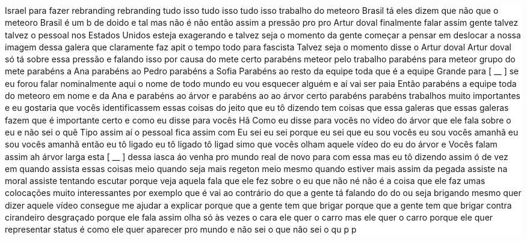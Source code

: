 Israel para fazer rebranding rebranding
tudo isso tudo
isso tudo isso trabalho do meteoro
Brasil tá eles dizem que não que o
meteoro Brasil é um b de doido e tal mas
não é não então assim a pressão pro pro
Artur doval finalmente falar assim gente
talvez talvez
o pessoal nos Estados Unidos esteja
exagerando e talvez seja o momento da
gente começar a pensar em deslocar a
nossa imagem dessa galera que claramente
faz apit o tempo todo para fascista
Talvez seja o momento disse o Artur
doval Artur doval só tá sobre essa
pressão e falando isso por causa do
mete certo parabéns meteor pelo
trabalho parabéns para meteor grupo do
mete
parabéns a Ana parabéns ao Pedro
parabéns a Sofia Parabéns ao resto da
equipe toda que é a equipe Grande para
[ __ ] se eu forou falar nominalmente
aqui o nome de todo mundo eu vou
esquecer alguém e aí vai ser paia Então
parabéns a equipe toda do meteoro em
nome e da Ana e parabéns ao árvor e
parabéns ao ao árvor certo parabéns
parabéns trabalhos muito importantes e
eu gostaria que vocês identificassem
essas coisas do jeito que eu tô dizendo
tem coisas que essa galeras que essas
galeras fazem que é importante certo e
como eu disse para vocês
Hã Como eu disse para vocês no vídeo do
árvor que ele fala sobre o eu e não sei
o quê Tipo assim aí o pessoal fica assim
com Eu sei eu sei porque eu sei que eu
sou vocês eu sou vocês amanhã eu sou
vocês amanhã então eu tô ligado eu tô
ligado tô ligad simo que vocês olham
aquele vídeo do eu do árvor e Vocês
falam assim ah árvor larga esta [ __ ]
dessa iasca áo venha pro mundo real de
novo para com essa mas eu tô dizendo
assim ó de vez em quando assista essas
coisas meio quando seja mais regeton
meio mesmo quando estiver mais assim da
pegada assiste na moral assiste tentando
escutar porque veja aquela fala que ele
fez sobre o eu que não né não é a coisa
que ele faz umas colocações muito
interessantes por exemplo que é vai ao
contrário do que a gente tá falando do
do ou seja brigando mesmo quer dizer
aquele vídeo consegue me ajudar a
explicar porque que a gente tem que
brigar porque que a gente tem que brigar
contra cirandeiro desgraçado porque ele
fala assim olha só às vezes o cara ele
quer o carro mas ele quer o carro porque
ele quer representar status é como ele
quer aparecer pro mundo e não sei o que
não sei o qu p p